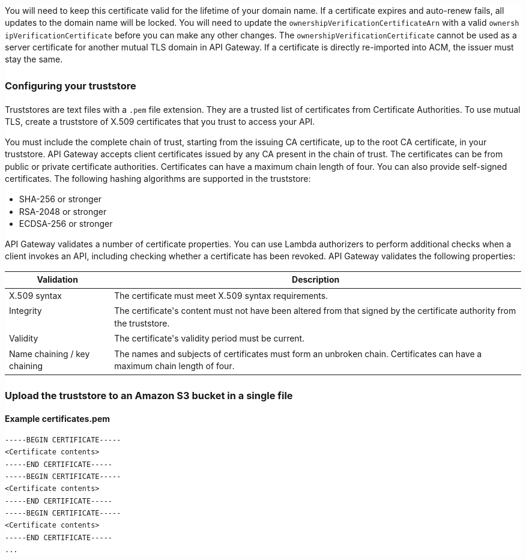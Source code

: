 You will need to keep this certificate valid for the lifetime of your domain name\. If a certificate expires and auto\-renew fails, all updates to the domain name will be locked\. You will need to update the `ownershipVerificationCertificateArn` with a valid `ownershipVerificationCertificate` before you can make any other changes\. The `ownershipVerificationCertificate` cannot be used as a server certificate for another mutual TLS domain in API Gateway\. If a certificate is directly re\-imported into ACM, the issuer must stay the same\.

### Configuring your truststore<a name="http-api-mutual-tls-create-trust-store"></a>

Truststores are text files with a `.pem` file extension\. They are a trusted list of certificates from Certificate Authorities\. To use mutual TLS, create a truststore of X\.509 certificates that you trust to access your API\.

You must include the complete chain of trust, starting from the issuing CA certificate, up to the root CA certificate, in your truststore\. API Gateway accepts client certificates issued by any CA present in the chain of trust\. The certificates can be from public or private certificate authorities\. Certificates can have a maximum chain length of four\. You can also provide self\-signed certificates\. The following hashing algorithms are supported in the truststore:
+ SHA\-256 or stronger
+ RSA\-2048 or stronger
+ ECDSA\-256 or stronger

API Gateway validates a number of certificate properties\. You can use Lambda authorizers to perform additional checks when a client invokes an API, including checking whether a certificate has been revoked\. API Gateway validates the following properties:


| Validation | Description | 
| --- | --- | 
|  X\.509 syntax  |  The certificate must meet X\.509 syntax requirements\.  | 
|  Integrity  |  The certificate's content must not have been altered from that signed by the certificate authority from the truststore\.  | 
|  Validity  |  The certificate's validity period must be current\.  | 
|  Name chaining / key chaining  |  The names and subjects of certificates must form an unbroken chain\. Certificates can have a maximum chain length of four\.  | 

### Upload the truststore to an Amazon S3 bucket in a single file<a name="w151aac17c17b9b9c13"></a>

**Example certificates\.pem**  

```
-----BEGIN CERTIFICATE-----
<Certificate contents>
-----END CERTIFICATE-----
-----BEGIN CERTIFICATE-----
<Certificate contents>
-----END CERTIFICATE-----
-----BEGIN CERTIFICATE-----
<Certificate contents>
-----END CERTIFICATE-----
...
```
